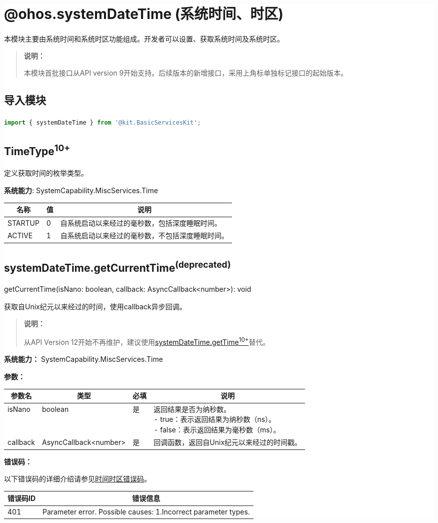 # @ohos.systemDateTime (系统时间、时区)

本模块主要由系统时间和系统时区功能组成。开发者可以设置、获取系统时间及系统时区。

> **说明：**
>
> 本模块首批接口从API version 9开始支持。后续版本的新增接口，采用上角标单独标记接口的起始版本。

## 导入模块

```ts
import { systemDateTime } from '@kit.BasicServicesKit';
```

## TimeType<sup>10+</sup>

定义获取时间的枚举类型。

**系统能力**: SystemCapability.MiscServices.Time

| 名称    | 值   | 说明                                             |
| ------- | ---- | ------------------------------------------------ |
| STARTUP | 0    | 自系统启动以来经过的毫秒数，包括深度睡眠时间。   |
| ACTIVE  | 1    | 自系统启动以来经过的毫秒数，不包括深度睡眠时间。 |

## systemDateTime.getCurrentTime<sup>(deprecated)</sup>

getCurrentTime(isNano: boolean, callback: AsyncCallback&lt;number&gt;): void

获取自Unix纪元以来经过的时间，使用callback异步回调。

> **说明：**
>
> 从API Version 12开始不再维护，建议使用[systemDateTime.getTime<sup>10+</sup>](#systemdatetimegettime10)替代。

**系统能力：** SystemCapability.MiscServices.Time

**参数：**

| 参数名   | 类型       | 必填 | 说明                             |
| -------- | -------------- | ---- | ------------------ |
| isNano   | boolean                     | 是   | 返回结果是否为纳秒数。<br>- true：表示返回结果为纳秒数（ns）。 <br>- false：表示返回结果为毫秒数（ms）。 |
| callback | AsyncCallback&lt;number&gt; | 是   | 回调函数，返回自Unix纪元以来经过的时间戳。         |

**错误码：**

以下错误码的详细介绍请参见[时间时区错误码](./errorcode-time.md)。

| 错误码ID | 错误信息                                                              |
| -------- |-------------------------------------------------------------------|
| 401       | Parameter error. Possible causes: 1.Incorrect parameter types. |
